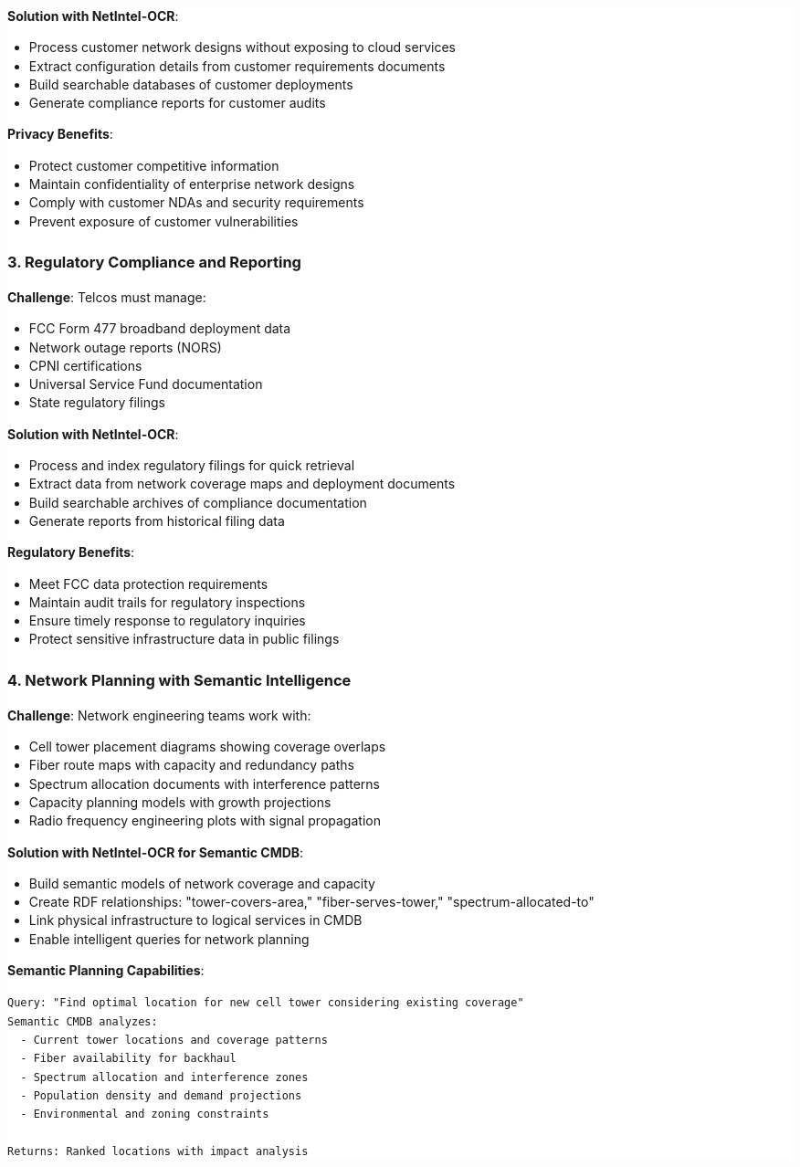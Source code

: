 **Solution with NetIntel-OCR**:
- Process customer network designs without exposing to cloud services
- Extract configuration details from customer requirements documents
- Build searchable databases of customer deployments
- Generate compliance reports for customer audits

**Privacy Benefits**:
- Protect customer competitive information
- Maintain confidentiality of enterprise network designs
- Comply with customer NDAs and security requirements
- Prevent exposure of customer vulnerabilities

### 3. Regulatory Compliance and Reporting

**Challenge**: Telcos must manage:
- FCC Form 477 broadband deployment data
- Network outage reports (NORS)
- CPNI certifications
- Universal Service Fund documentation
- State regulatory filings

**Solution with NetIntel-OCR**:
- Process and index regulatory filings for quick retrieval
- Extract data from network coverage maps and deployment documents
- Build searchable archives of compliance documentation
- Generate reports from historical filing data

**Regulatory Benefits**:
- Meet FCC data protection requirements
- Maintain audit trails for regulatory inspections
- Ensure timely response to regulatory inquiries
- Protect sensitive infrastructure data in public filings

### 4. Network Planning with Semantic Intelligence

**Challenge**: Network engineering teams work with:
- Cell tower placement diagrams showing coverage overlaps
- Fiber route maps with capacity and redundancy paths
- Spectrum allocation documents with interference patterns
- Capacity planning models with growth projections
- Radio frequency engineering plots with signal propagation

**Solution with NetIntel-OCR for Semantic CMDB**:
- Build semantic models of network coverage and capacity
- Create RDF relationships: "tower-covers-area," "fiber-serves-tower," "spectrum-allocated-to"
- Link physical infrastructure to logical services in CMDB
- Enable intelligent queries for network planning

**Semantic Planning Capabilities**:
```
Query: "Find optimal location for new cell tower considering existing coverage"
Semantic CMDB analyzes:
  - Current tower locations and coverage patterns
  - Fiber availability for backhaul
  - Spectrum allocation and interference zones
  - Population density and demand projections
  - Environmental and zoning constraints

Returns: Ranked locations with impact analysis
```
